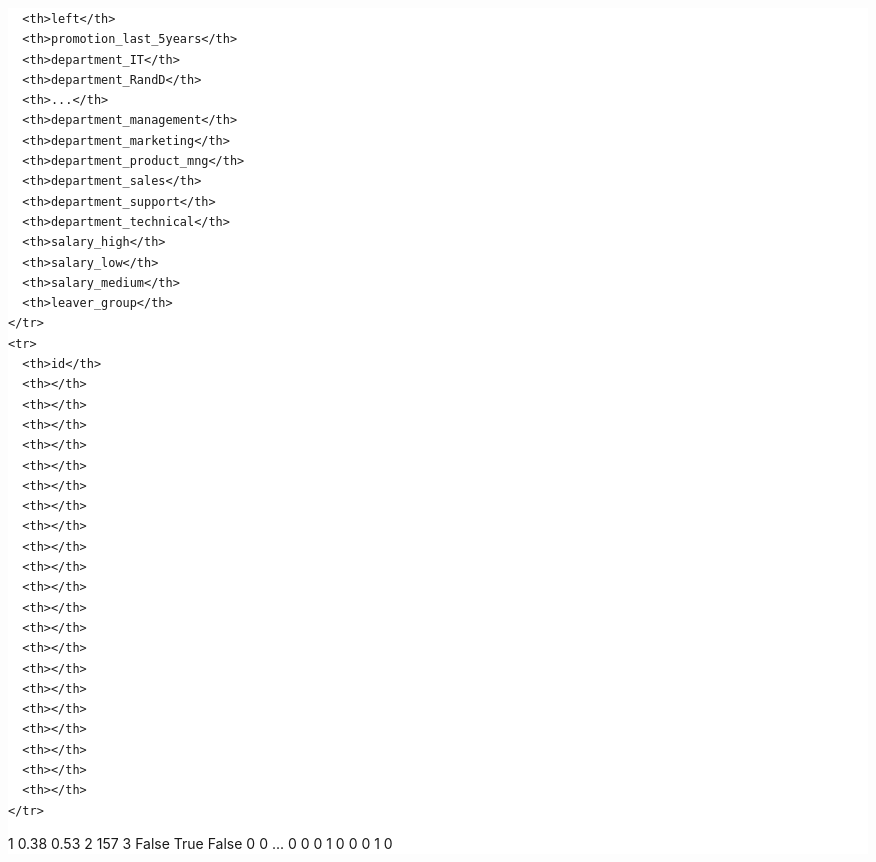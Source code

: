       <th>left</th>
      <th>promotion_last_5years</th>
      <th>department_IT</th>
      <th>department_RandD</th>
      <th>...</th>
      <th>department_management</th>
      <th>department_marketing</th>
      <th>department_product_mng</th>
      <th>department_sales</th>
      <th>department_support</th>
      <th>department_technical</th>
      <th>salary_high</th>
      <th>salary_low</th>
      <th>salary_medium</th>
      <th>leaver_group</th>
    </tr>
    <tr>
      <th>id</th>
      <th></th>
      <th></th>
      <th></th>
      <th></th>
      <th></th>
      <th></th>
      <th></th>
      <th></th>
      <th></th>
      <th></th>
      <th></th>
      <th></th>
      <th></th>
      <th></th>
      <th></th>
      <th></th>
      <th></th>
      <th></th>
      <th></th>
      <th></th>
      <th></th>
    </tr>
  </thead>
  <tbody>
    <tr>
      <th>1</th>
      <td>0.38</td>
      <td>0.53</td>
      <td>2</td>
      <td>157</td>
      <td>3</td>
      <td>False</td>
      <td>True</td>
      <td>False</td>
      <td>0</td>
      <td>0</td>
      <td>...</td>
      <td>0</td>
      <td>0</td>
      <td>0</td>
      <td>1</td>
      <td>0</td>
      <td>0</td>
      <td>0</td>
      <td>1</td>
      <td>0</td>